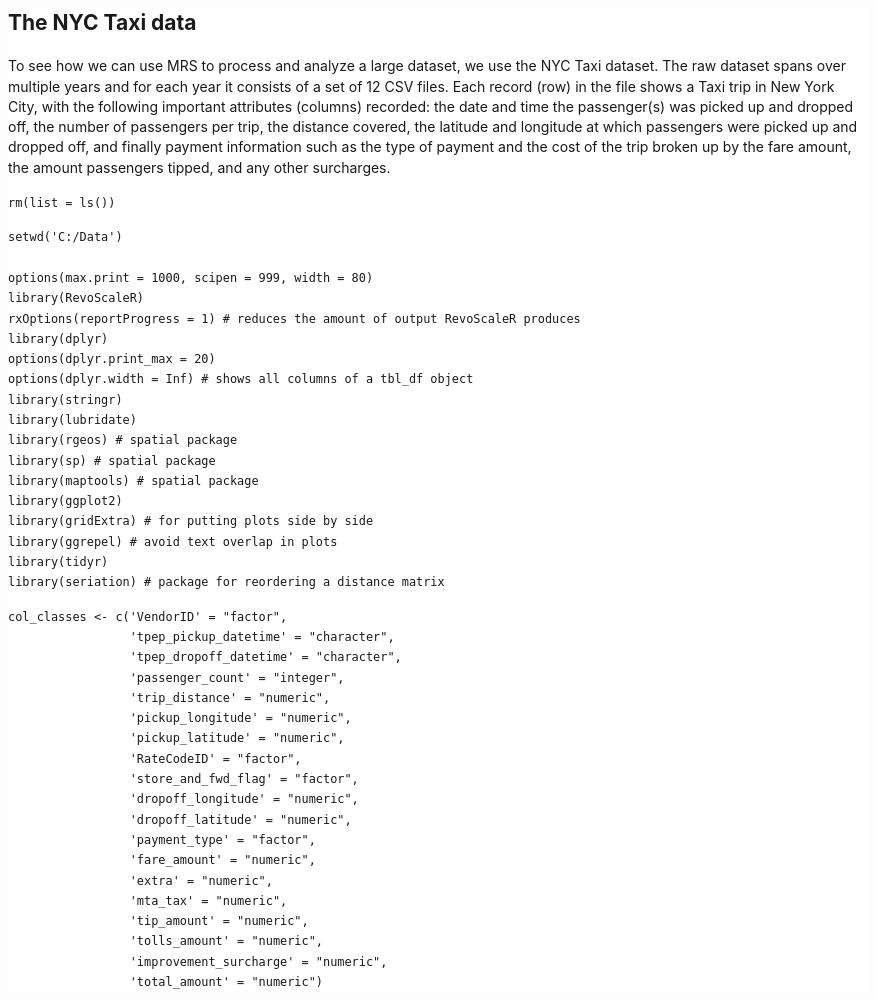 
## The NYC Taxi data

To see how we can use MRS to process and analyze a large dataset, we use the NYC Taxi dataset.  The raw dataset spans over multiple years and for each year it consists of a set of 12 CSV files.  Each record (row) in the file shows a Taxi trip in New York City, with the following important attributes (columns) recorded: the date and time the passenger(s) was picked up and dropped off, the number of passengers per trip, the distance covered, the latitude and longitude at which passengers were picked up and dropped off, and finally payment information such as the type of payment and the cost of the trip broken up by the fare amount, the amount passengers tipped, and any other surcharges.

```{r}
rm(list = ls())
```

```{r}
setwd('C:/Data')

options(max.print = 1000, scipen = 999, width = 80)
library(RevoScaleR)
rxOptions(reportProgress = 1) # reduces the amount of output RevoScaleR produces
library(dplyr)
options(dplyr.print_max = 20)
options(dplyr.width = Inf) # shows all columns of a tbl_df object
library(stringr)
library(lubridate)
library(rgeos) # spatial package
library(sp) # spatial package
library(maptools) # spatial package
library(ggplot2)
library(gridExtra) # for putting plots side by side
library(ggrepel) # avoid text overlap in plots
library(tidyr)
library(seriation) # package for reordering a distance matrix
```

```{r}
col_classes <- c('VendorID' = "factor",
                 'tpep_pickup_datetime' = "character",
                 'tpep_dropoff_datetime' = "character",
                 'passenger_count' = "integer",
                 'trip_distance' = "numeric",
                 'pickup_longitude' = "numeric",
                 'pickup_latitude' = "numeric",
                 'RateCodeID' = "factor",
                 'store_and_fwd_flag' = "factor",
                 'dropoff_longitude' = "numeric",
                 'dropoff_latitude' = "numeric",
                 'payment_type' = "factor",
                 'fare_amount' = "numeric",
                 'extra' = "numeric",
                 'mta_tax' = "numeric",
                 'tip_amount' = "numeric",
                 'tolls_amount' = "numeric",
                 'improvement_surcharge' = "numeric",
                 'total_amount' = "numeric")
```
